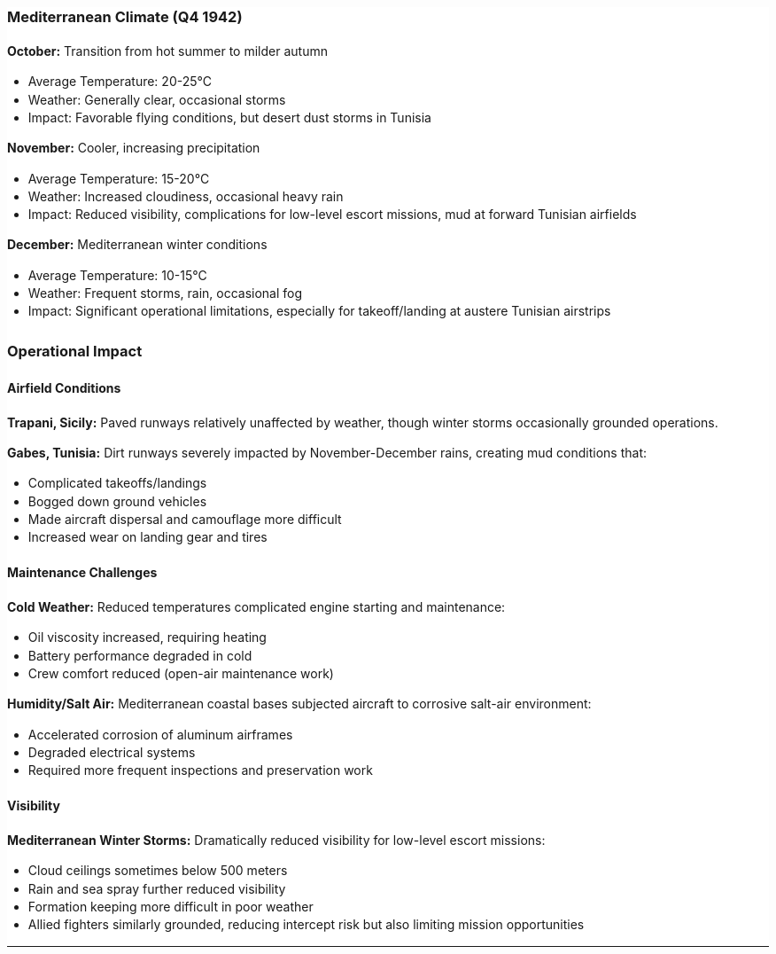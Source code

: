 ### Mediterranean Climate (Q4 1942)
**October:** Transition from hot summer to milder autumn
- Average Temperature: 20-25°C
- Weather: Generally clear, occasional storms
- Impact: Favorable flying conditions, but desert dust storms in Tunisia

**November:** Cooler, increasing precipitation
- Average Temperature: 15-20°C
- Weather: Increased cloudiness, occasional heavy rain
- Impact: Reduced visibility, complications for low-level escort missions, mud at forward Tunisian airfields

**December:** Mediterranean winter conditions
- Average Temperature: 10-15°C
- Weather: Frequent storms, rain, occasional fog
- Impact: Significant operational limitations, especially for takeoff/landing at austere Tunisian airstrips

### Operational Impact

#### Airfield Conditions
**Trapani, Sicily:** Paved runways relatively unaffected by weather, though winter storms occasionally grounded operations.

**Gabes, Tunisia:** Dirt runways severely impacted by November-December rains, creating mud conditions that:
- Complicated takeoffs/landings
- Bogged down ground vehicles
- Made aircraft dispersal and camouflage more difficult
- Increased wear on landing gear and tires

#### Maintenance Challenges
**Cold Weather:** Reduced temperatures complicated engine starting and maintenance:
- Oil viscosity increased, requiring heating
- Battery performance degraded in cold
- Crew comfort reduced (open-air maintenance work)

**Humidity/Salt Air:** Mediterranean coastal bases subjected aircraft to corrosive salt-air environment:
- Accelerated corrosion of aluminum airframes
- Degraded electrical systems
- Required more frequent inspections and preservation work

#### Visibility
**Mediterranean Winter Storms:** Dramatically reduced visibility for low-level escort missions:
- Cloud ceilings sometimes below 500 meters
- Rain and sea spray further reduced visibility
- Formation keeping more difficult in poor weather
- Allied fighters similarly grounded, reducing intercept risk but also limiting mission opportunities

---
